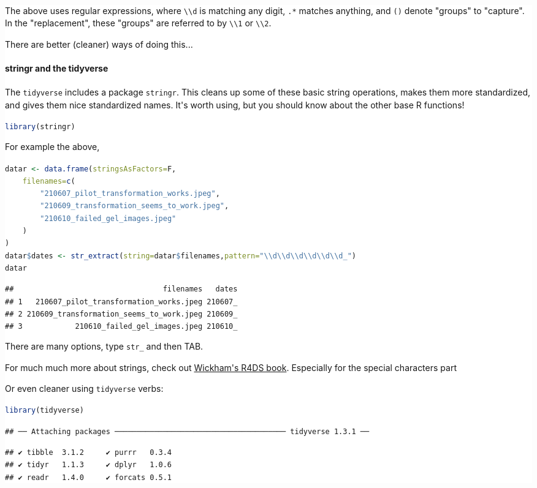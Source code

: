 The above uses regular expressions, where `\\d` is matching any digit, 
`.*` matches anything, and `()` denote "groups" to "capture".
In the "replacement", these "groups" are referred to by `\\1` or `\\2`.

There are better (cleaner) ways of doing this...

#### stringr and the tidyverse

The `tidyverse` includes a package `stringr`. This cleans up some of these
basic string operations, makes them more standardized, and gives them nice
standardized names. It's worth using, but you should know about the other
base R functions!


```r
library(stringr)
```

For example the above,


```r
datar <- data.frame(stringsAsFactors=F,
    filenames=c(
        "210607_pilot_transformation_works.jpeg",
        "210609_transformation_seems_to_work.jpeg",
        "210610_failed_gel_images.jpeg"
    )
)
datar$dates <- str_extract(string=datar$filenames,pattern="\\d\\d\\d\\d\\d\\d_")
datar
```

```
##                                  filenames   dates
## 1   210607_pilot_transformation_works.jpeg 210607_
## 2 210609_transformation_seems_to_work.jpeg 210609_
## 3            210610_failed_gel_images.jpeg 210610_
```

There are many options, type `str_` and then TAB.

For much much more about strings, check out 
[Wickham's R4DS book](https://r4ds.had.co.nz/strings.html).
Especially for the special characters part

Or even cleaner using `tidyverse` verbs:


```r
library(tidyverse)
```

```
## ── Attaching packages ─────────────────────────────────────── tidyverse 1.3.1 ──
```

```
## ✔ tibble  3.1.2     ✔ purrr   0.3.4
## ✔ tidyr   1.1.3     ✔ dplyr   1.0.6
## ✔ readr   1.4.0     ✔ forcats 0.5.1
```
